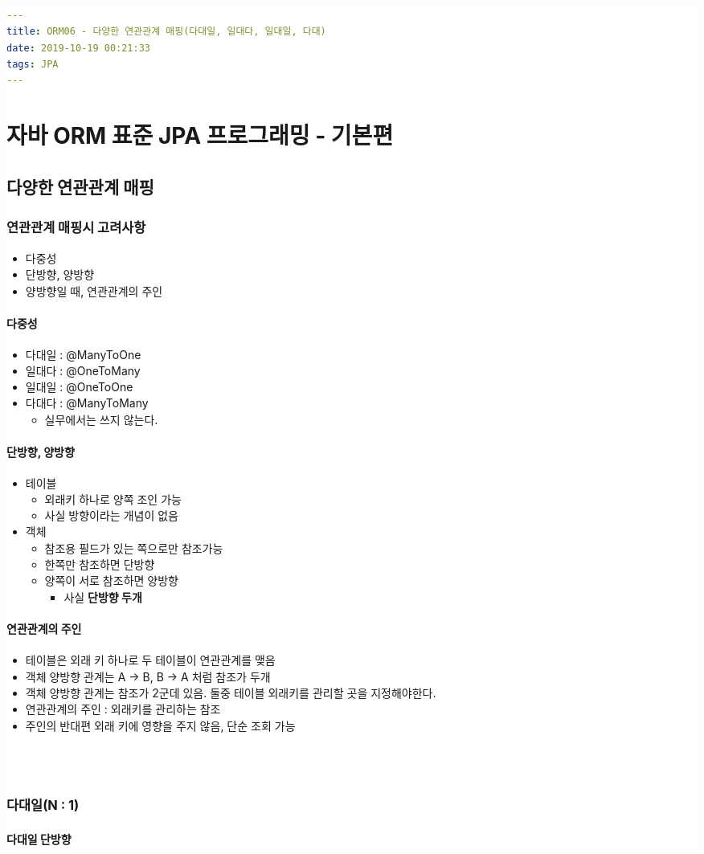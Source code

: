 ```yaml
---
title: ORM06 - 다양한 연관관계 매핑(다대일, 일대다, 일대일, 다대)
date: 2019-10-19 00:21:33
tags: JPA
---
```

# 자바 ORM 표준 JPA 프로그래밍 - 기본편

## 다양한 연관관계 매핑

### 연관관계 매핑시 고려사항

- 다중성
- 단방향, 양방향
- 양방향일 때, 연관관계의 주인

#### 다중성

- 다대일 : @ManyToOne
- 일대다 : @OneToMany
- 일대일 : @OneToOne
- 다대다 : @ManyToMany
  - 실무에서는 쓰지 않는다.

#### 단방향, 양방향

- 테이블
  - 외래키 하나로 양쪽 조인 가능
  - 사실 방향이라는 개념이 없음
- 객체
  - 참조용 필드가 있는 쪽으로만 참조가능
  - 한쪽만 참조하면 단방향
  - 양쪽이 서로 참조하면 양방향
    - 사실 **단방향 두개**

#### 연관관계의 주인

- 테이블은 외래 키 하나로 두 테이블이 연관관계를 맺음
- 객체 양방향 관계는 A -> B, B -> A 처럼 참조가 두개
- 객체 양방향 관계는 참조가 2군데 있음. 둘중 테이블 외래키를 관리할 곳을 지정해야한다.
- 연관관계의 주인 : 외래키를 관리하는 참조
- 주인의 반대편 외래 키에 영향을 주지 않음, 단순 조회 가능

<br><br>

### 다대일(N : 1)

#### 다대일 단방향
